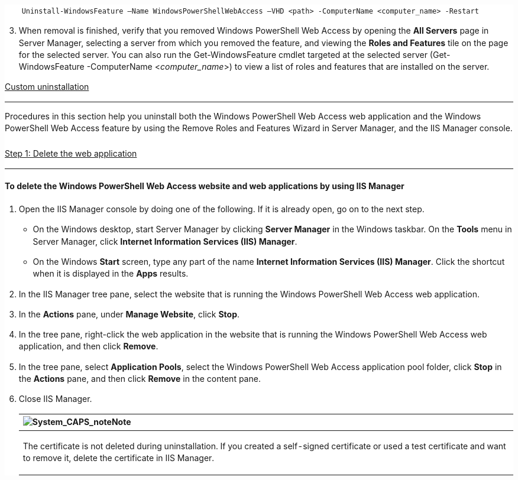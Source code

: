         Uninstall-WindowsFeature –Name WindowsPowerShellWebAccess –VHD <path> -ComputerName <computer_name> -Restart

3.  When removal is finished, verify that you removed Windows PowerShell Web Access by opening the **All Servers** page in Server Manager, selecting a server from which you removed the feature, and viewing the **Roles and Features** tile on the page for the selected server. You can also run the <span class="code">Get-WindowsFeature</span> cmdlet targeted at the selected server (Get-WindowsFeature -ComputerName &lt;*computer\_name*&gt;) to view a list of roles and features that are installed on the server.

<a href="javascript:void(0)" class="LW_CollapsibleArea_TitleAhref" title="Collapse"><span class="cl_CollapsibleArea_expanding LW_CollapsibleArea_Img"></span><span class="LW_CollapsibleArea_Title">Custom uninstallation</span></a>
<a href="/en-us/library/dn282396(v=ws.11).aspx#Anchor_2" class="LW_CollapsibleArea_Anchor_Img" title="Right-click to copy and share the link for this section"></a>

------------------------------------------------------------------------

Procedures in this section help you uninstall both the Windows PowerShell Web Access web application and the Windows PowerShell Web Access feature by using the Remove Roles and Features Wizard in Server Manager, and the IIS Manager console.

###

<a href="javascript:void(0)" class="LW_CollapsibleArea_TitleAhref" title="Collapse"><span class="cl_CollapsibleArea_expanding LW_CollapsibleArea_Img"></span><span class="LW_CollapsibleArea_Title">Step 1: Delete the web application</span></a>

------------------------------------------------------------------------

#### To delete the Windows PowerShell Web Access website and web applications by using IIS Manager

1.  Open the IIS Manager console by doing one of the following. If it is already open, go on to the next step.

    -   On the Windows desktop, start Server Manager by clicking **Server Manager** in the Windows taskbar. On the **Tools** menu in Server Manager, click **Internet Information Services (IIS) Manager**.

    -   On the Windows **Start** screen, type any part of the name **Internet Information Services (IIS) Manager**. Click the shortcut when it is displayed in the **Apps** results.

2.  In the IIS Manager tree pane, select the website that is running the Windows PowerShell Web Access web application.

3.  In the **Actions** pane, under **Manage Website**, click **Stop**.

4.  In the tree pane, right-click the web application in the website that is running the Windows PowerShell Web Access web application, and then click **Remove**.

5.  In the tree pane, select **Application Pools**, select the Windows PowerShell Web Access application pool folder, click **Stop** in the **Actions** pane, and then click **Remove** in the content pane.

6.  Close IIS Manager.

    <table>
    <colgroup>
    <col width="100%" />
    </colgroup>
    <thead>
    <tr class="header">
    <th><span><img src="https://i-technet.sec.s-msft.com/dynimg/IC101471.jpeg" title="System_CAPS_note" alt="System_CAPS_note" id="s-e6f6a65cf14f462597b64ac058dbe1d0-system-media-system-caps-note" /></span><span class="alertTitle">Note </span></th>
    </tr>
    </thead>
    <tbody>
    <tr class="odd">
    <td><p>The certificate is not deleted during uninstallation. If you created a self-signed certificate or used a test certificate and want to remove it, delete the certificate in IIS Manager.</p></td>
    </tr>